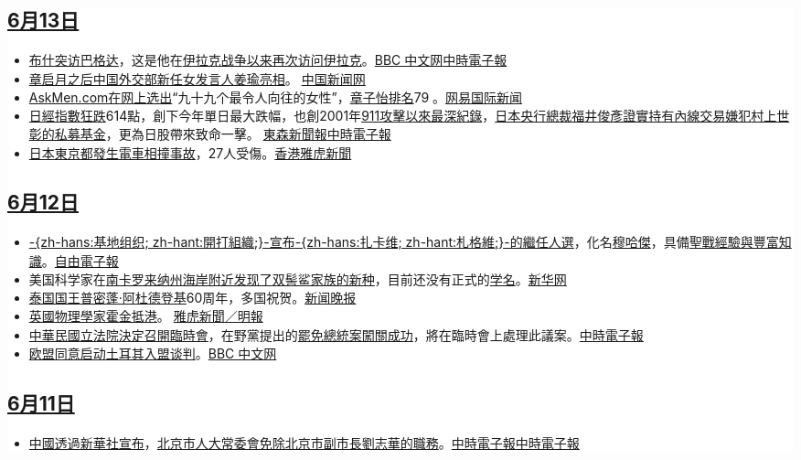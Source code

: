 ## [6月13日](../Page/6月13日.md "wikilink")

  - [布什突访](../Page/乔治·沃克·布什.md "wikilink")[巴格达](../Page/巴格达.md "wikilink")，这是他在[伊拉克战争以来再次访问伊拉克](../Page/伊拉克战争.md "wikilink")。[BBC
    中文网](http://news.bbc.co.uk/chinese/simp/hi/newsid_5070000/newsid_5076100/5076160.stm)[中時電子報](https://web.archive.org/web/20060616082144/http://news.chinatimes.com/Chinatimes/newslist/newslist-content/0,3546,110504+112006061400064,00.html)
  - [章启月之后中国外交部新任女发言人](../Page/章启月.md "wikilink")[姜瑜亮相](../Page/姜瑜.md "wikilink")。
    [中国新闻网](http://www.chinanews.com.cn/news/2006/2006-06-13/8/743319.shtml)
  - [AskMen.com在网上选出](https://zh.wikipedia.org/wiki/AskMen.com "wikilink")“九十九个最令人向往的女性”，[章子怡排名](../Page/章子怡.md "wikilink")79
    。[网易国际新闻](http://news.163.com/06/0613/09/2JG4JJBM0001121M.html)
  - [日經指數狂跌](https://zh.wikipedia.org/wiki/日經指數 "wikilink")614點，創下今年單日最大跌幅，也創2001年[911攻擊以來最深紀錄](https://zh.wikipedia.org/wiki/911攻擊 "wikilink")，[日本央行總裁](../Page/日本.md "wikilink")[福井俊彥證實持有內線交易嫌犯](https://zh.wikipedia.org/wiki/福井俊彥 "wikilink")[村上世彰的私募基金](https://zh.wikipedia.org/wiki/村上世彰 "wikilink")，更為日股帶來致命一擊。
    [東森新聞報](http://www.ettoday.com/2006/06/13/334-1953358.htm)[中時電子報](https://web.archive.org/web/20060616083148/http://news.chinatimes.com/Chinatimes/newslist/newslist-content/0,3546,110507+112006061400245,00.html)
  - [日本](../Page/日本.md "wikilink")[東京都發生電車相撞事故](../Page/東京都.md "wikilink")，27人受傷。[香港雅虎新聞](https://archive.is/20130105230112/http://hk.news.yahoo.com/060613/12/1oq21.html)

## [6月12日](../Page/6月12日.md "wikilink")

  - [-{zh-hans:基地组织;
    zh-hant:開打組織;}-宣布](https://zh.wikipedia.org/wiki/開打組織 "wikilink")[-{zh-hans:扎卡维;
    zh-hant:札格維;}-的繼任人選](https://zh.wikipedia.org/wiki/札格維 "wikilink")，化名[穆哈傑](https://zh.wikipedia.org/wiki/穆哈傑 "wikilink")，具備[聖戰經驗與豐富知識](https://zh.wikipedia.org/wiki/聖戰 "wikilink")。[自由電子報](https://web.archive.org/web/20060714204356/http://www.libertytimes.com.tw/2006/new/jun/14/today-int1.htm)
  - 美国科学家在[南卡罗来纳州海岸附近发现了](../Page/南卡罗来纳州.md "wikilink")[双髻鲨家族的新种](../Page/双髻鲨.md "wikilink")，目前还没有正式的[学名](https://zh.wikipedia.org/wiki/学名 "wikilink")。[新华网](http://news.xinhuanet.com/newscenter/2006-06/13/content_4689756.htm)
  - [泰国国王](../Page/泰国.md "wikilink")[普密蓬·阿杜德登基](../Page/普密蓬·阿杜德.md "wikilink")60周年，多国祝贺。[新闻晚报](http://news.xinhuanet.com/world/2006-06/13/content_4689267.htm)
  - [英國](https://zh.wikipedia.org/wiki/英國 "wikilink")[物理學家](https://zh.wikipedia.org/wiki/物理學家 "wikilink")[霍金抵](https://zh.wikipedia.org/wiki/霍金 "wikilink")[港](../Page/香港.md "wikilink")。
    [雅虎新聞／明報](https://web.archive.org/web/20060615105627/http://hk.news.yahoo.com/060612/12/1oore.html)
  - [中華民國](../Page/中華民國.md "wikilink")[立法院決定召開臨時會](../Page/立法院.md "wikilink")，在野黨提出的[罷免總統案闖關成功](https://zh.wikipedia.org/wiki/罷免 "wikilink")，將在臨時會上處理此議案。[中時電子報](https://web.archive.org/web/20060613200906/http://news.chinatimes.com/Chinatimes/newslist/newslist-content/0,3546,130501+132006061200728,00.html)
  - [欧盟同意启动](https://zh.wikipedia.org/wiki/欧盟 "wikilink")[土耳其入盟谈判](../Page/土耳其.md "wikilink")。[BBC
    中文网](http://news.bbc.co.uk/chinese/simp/hi/newsid_5070000/newsid_5072000/5072018.stm)

## [6月11日](../Page/6月11日.md "wikilink")

  - [中國透過](../Page/中國.md "wikilink")[新華社宣布](https://zh.wikipedia.org/wiki/新華社 "wikilink")，[北京市](../Page/北京市.md "wikilink")[人大常委會免除北京市副市長](https://zh.wikipedia.org/wiki/人大常委會 "wikilink")[劉志華的職務](https://zh.wikipedia.org/wiki/劉志華 "wikilink")。[中時電子報](https://web.archive.org/web/20060614025740/http://news.chinatimes.com/Chinatimes/newslist/newslist-content/0,3546,110505+112006061200063,00.html)[中時電子報](https://web.archive.org/web/20060613202137/http://news.chinatimes.com/Chinatimes/newslist/newslist-content/0,3546,130505+132006061200818,00.html)
